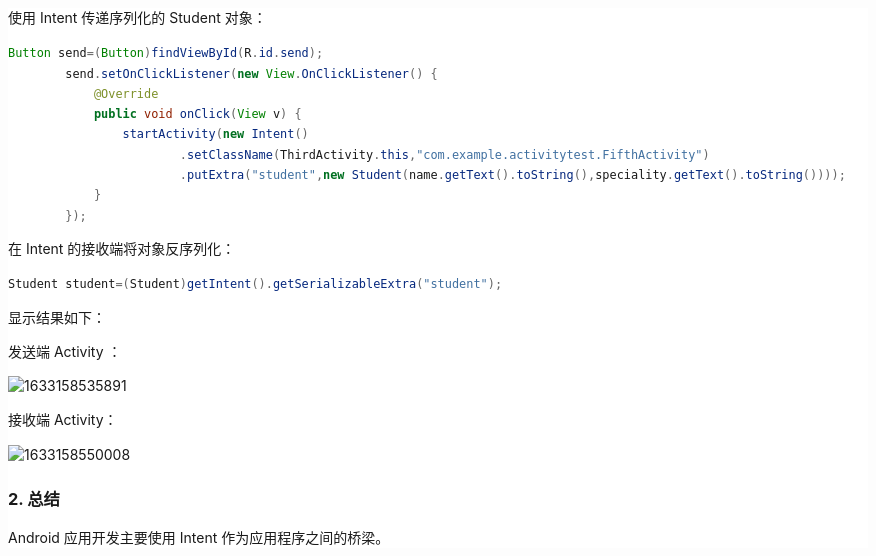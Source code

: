 使用 Intent 传递序列化的 Student 对象：

~~~java
Button send=(Button)findViewById(R.id.send);
        send.setOnClickListener(new View.OnClickListener() {
            @Override
            public void onClick(View v) {
                startActivity(new Intent()
                        .setClassName(ThirdActivity.this,"com.example.activitytest.FifthActivity")
                        .putExtra("student",new Student(name.getText().toString(),speciality.getText().toString())));
            }
        });
~~~

在 Intent 的接收端将对象反序列化：

~~~java
Student student=(Student)getIntent().getSerializableExtra("student");
~~~

显示结果如下：

发送端 Activity ：

![1633158535891](C:\Users\Administrator\AppData\Roaming\Typora\typora-user-images\1633158535891.png)

接收端 Activity：

![1633158550008](C:\Users\Administrator\AppData\Roaming\Typora\typora-user-images\1633158550008.png)



### 2. 总结

Android 应用开发主要使用 Intent 作为应用程序之间的桥梁。